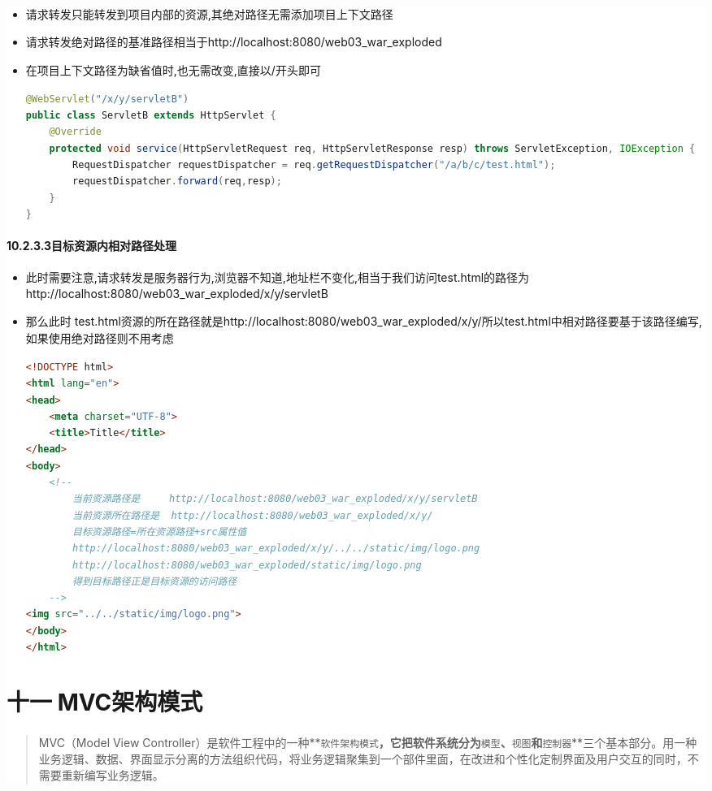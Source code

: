 + 请求转发只能转发到项目内部的资源,其绝对路径无需添加项目上下文路径

+ 请求转发绝对路径的基准路径相当于http://localhost:8080/web03_war_exploded

+ 在项目上下文路径为缺省值时,也无需改变,直接以/开头即可

    ```java
    @WebServlet("/x/y/servletB")
    public class ServletB extends HttpServlet {
        @Override
        protected void service(HttpServletRequest req, HttpServletResponse resp) throws ServletException, IOException {
            RequestDispatcher requestDispatcher = req.getRequestDispatcher("/a/b/c/test.html");
            requestDispatcher.forward(req,resp);
        }
    }
    ```

#### 10.2.3.3目标资源内相对路径处理

+ 此时需要注意,请求转发是服务器行为,浏览器不知道,地址栏不变化,相当于我们访问test.html的路径为http://localhost:8080/web03_war_exploded/x/y/servletB

+ 那么此时 test.html资源的所在路径就是http://localhost:8080/web03_war_exploded/x/y/所以test.html中相对路径要基于该路径编写,如果使用绝对路径则不用考虑

    ``` html
    <!DOCTYPE html>
    <html lang="en">
    <head>
        <meta charset="UTF-8">
        <title>Title</title>
    </head>
    <body>
        <!--
    		当前资源路径是     http://localhost:8080/web03_war_exploded/x/y/servletB
            当前资源所在路径是  http://localhost:8080/web03_war_exploded/x/y/
            目标资源路径=所在资源路径+src属性值 
    		http://localhost:8080/web03_war_exploded/x/y/../../static/img/logo.png
            http://localhost:8080/web03_war_exploded/static/img/logo.png
    		得到目标路径正是目标资源的访问路径	
        -->
    <img src="../../static/img/logo.png">
    </body>
    </html>
    ```



# 十一 MVC架构模式



>  MVC（Model View Controller）是软件工程中的一种**`软件架构模式`**，它把软件系统分为**`模型`**、**`视图`**和**`控制器`**三个基本部分。用一种业务逻辑、数据、界面显示分离的方法组织代码，将业务逻辑聚集到一个部件里面，在改进和个性化定制界面及用户交互的同时，不需要重新编写业务逻辑。
